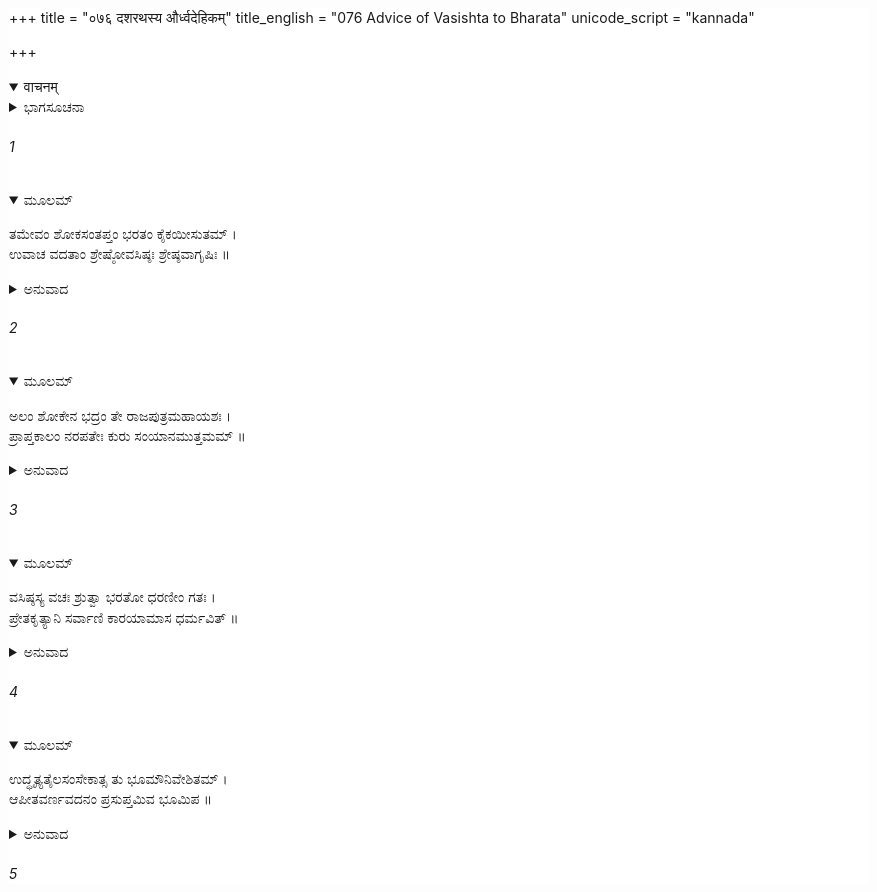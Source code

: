+++
title = "०७६ दशरथस्य और्ध्वदेहिकम्"
title_english = "076 Advice of Vasishta to Bharata"
unicode_script = "kannada"

+++
<details open><summary>वाचनम्</summary>

<div class="audioEmbed"  caption="श्रीराम-हरिसीताराममूर्ति-घनपाठिभ्यां वचनम्" src="https://archive.org/download/Ramayana-recitation-Sriram-harisItArAmamUrti-Ghanapaati-v2/Kanda_2/Kanda_2_AYK-076-Dasharathasya_Auordhva_Dehikam_.mp3"></div>
</details>



<details><summary>ಭಾಗಸೂಚನಾ</summary></details>

###### 1


<details open><summary>ಮೂಲಮ್</summary>

ತಮೇವಂ ಶೋಕಸಂತಪ್ತಂ ಭರತಂ ಕೈಕಯೀಸುತಮ್ ।  
ಉವಾಚ ವದತಾಂ ಶ್ರೇಷ್ಠೋವಸಿಷ್ಠಃ ಶ್ರೇಷ್ಠವಾಗೃಷಿಃ ॥
</details>

<details><summary>ಅನುವಾದ</summary></details>

###### 2


<details open><summary>ಮೂಲಮ್</summary>

ಅಲಂ ಶೋಕೇನ ಭದ್ರಂ ತೇ ರಾಜಪುತ್ರಮಹಾಯಶಃ ।  
ಪ್ರಾಪ್ತಕಾಲಂ ನರಪತೇಃ ಕುರು ಸಂಯಾನಮುತ್ತಮಮ್ ॥
</details>

<details><summary>ಅನುವಾದ</summary></details>

###### 3


<details open><summary>ಮೂಲಮ್</summary>

ವಸಿಷ್ಠಸ್ಯ ವಚಃ ಶ್ರುತ್ವಾ ಭರತೋ ಧರಣೀಂ ಗತಃ ।  
ಪ್ರೇತಕೃತ್ಯಾನಿ ಸರ್ವಾಣಿ ಕಾರಯಾಮಾಸ ಧರ್ಮವಿತ್ ॥
</details>

<details><summary>ಅನುವಾದ</summary></details>

###### 4


<details open><summary>ಮೂಲಮ್</summary>

ಉದ್ಧೃತ್ಯತೈಲಸಂಸೇಕಾತ್ಸ ತು ಭೂಮೌನಿವೇಶಿತಮ್ ।  
ಆಪೀತವರ್ಣವದನಂ ಪ್ರಸುಪ್ತಮಿವ ಭೂಮಿಪ ॥
</details>

<details><summary>ಅನುವಾದ</summary></details>

###### 5
